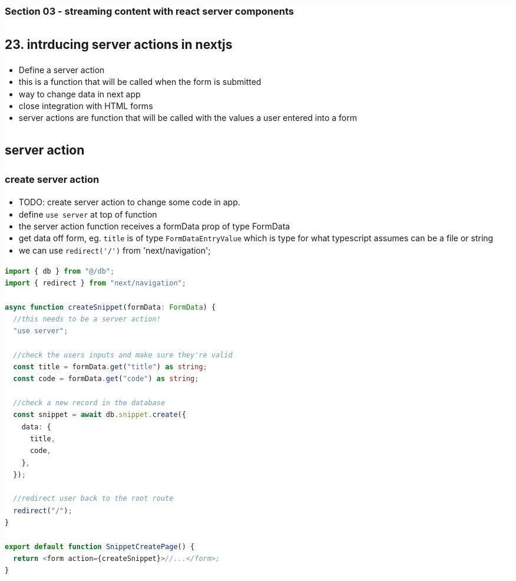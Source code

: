 
### Section 03 - streaming content with react server components

## 23. intrducing server actions in nextjs

- Define a server action
- this is a function that will be called when the form is submitted
- way to change data in next app
- close integration with HTML forms
- server actions are function that will be called with the values a user entered into a form

## server action

### create server action

- TODO: create server action to change some code in app.
- define `use server` at top of function
- the server action function receives a formData prop of type FormData
- get data off form, eg. `title` is of type `FormDataEntryValue` which is type for what typescript assumes can be a file or string
- we can use `redirect('/')` from 'next/navigation';

```ts
import { db } from "@/db";
import { redirect } from "next/navigation";

async function createSnippet(formData: FormData) {
  //this needs to be a server action!
  "use server";

  //check the users inputs and make sure they're valid
  const title = formData.get("title") as string;
  const code = formData.get("code") as string;

  //check a new record in the database
  const snippet = await db.snippet.create({
    data: {
      title,
      code,
    },
  });

  //redirect user back to the root route
  redirect("/");
}

export default function SnippetCreatePage() {
  return <form action={createSnippet}>//...</form>;
}
```
